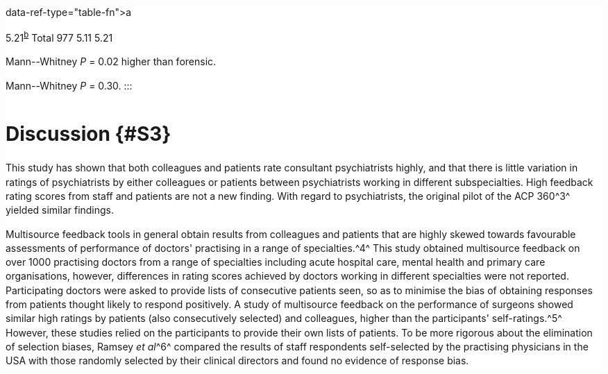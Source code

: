 data-ref-type="table-fn">a</a></sup></td>
<td style="text-align: center;">5.21<sup><a href="#TFN2"
data-ref-type="table-fn">b</a></sup></td>
</tr>
<tr class="even">
<td style="text-align: left;"></td>
<td style="text-align: center;"></td>
<td style="text-align: center;"></td>
<td style="text-align: center;"></td>
</tr>
<tr class="odd">
<td style="text-align: left;">Total</td>
<td style="text-align: center;">977</td>
<td style="text-align: center;">5.11</td>
<td style="text-align: center;">5.21</td>
</tr>
</tbody>
</table>

Mann--Whitney *P* = 0.02 higher than forensic.

Mann--Whitney *P* = 0.30.
:::

# Discussion {#S3}

This study has shown that both colleagues and patients rate consultant
psychiatrists highly, and that there is little variation in ratings of
psychiatrists by either colleagues or patients between psychiatrists
working in different subspecialties. High feedback rating scores from
staff and patients are not a new finding. With regard to psychiatrists,
the original pilot of the ACP 360^3^ yielded similar findings.

Multisource feedback tools in general obtain results from colleagues and
patients that are highly skewed towards favourable assessments of
performance of doctors\' practising in a range of specialties.^4^ This
study obtained multisource feedback on over 1000 practising doctors from
a range of specialties including acute hospital care, mental health and
primary care organisations, however, differences in rating scores
achieved by doctors working in different specialties were not reported.
Participating doctors were asked to provide lists of consecutive
patients seen, so as to minimise the bias of obtaining responses from
patients thought likely to respond positively. A study of multisource
feedback on the performance of surgeons showed similar high ratings by
patients (also consecutively selected) and colleagues, higher than the
participants\' self-ratings.^5^ However, these studies relied on the
participants to provide their own lists of patients. To be more rigorous
about the elimination of selection biases, Ramsey *et al*^6^ compared
the results of staff respondents self-selected by the practising
physicians in the USA with those randomly selected by their clinical
directors and found no evidence of response bias.
